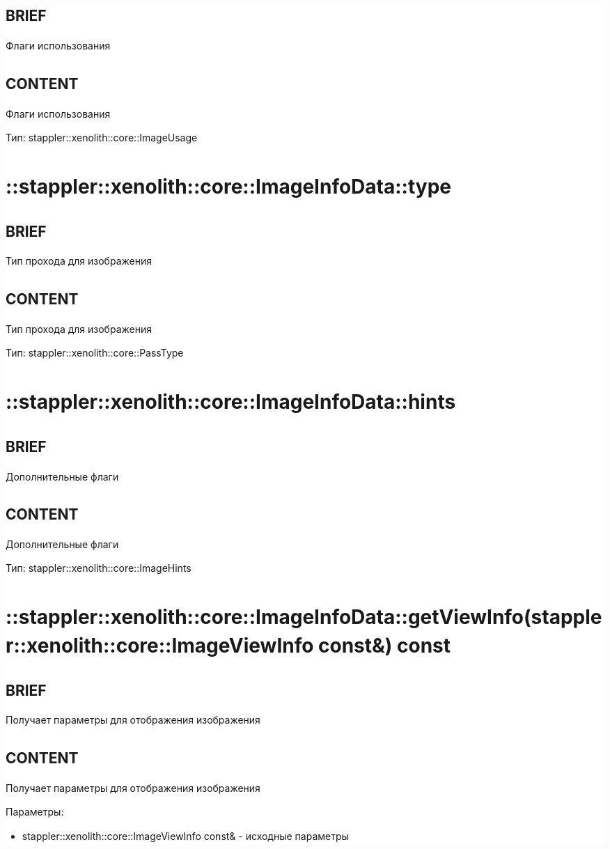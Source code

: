 ## BRIEF

Флаги использования

## CONTENT

Флаги использования

Тип: stappler::xenolith::core::ImageUsage


# ::stappler::xenolith::core::ImageInfoData::type

## BRIEF

Тип прохода для изображения

## CONTENT

Тип прохода для изображения

Тип: stappler::xenolith::core::PassType


# ::stappler::xenolith::core::ImageInfoData::hints

## BRIEF

Дополнительные флаги

## CONTENT

Дополнительные флаги

Тип: stappler::xenolith::core::ImageHints


# ::stappler::xenolith::core::ImageInfoData::getViewInfo(stappler::xenolith::core::ImageViewInfo const&) const

## BRIEF

Получает параметры для отображения изображения

## CONTENT

Получает параметры для отображения изображения

Параметры:
* stappler::xenolith::core::ImageViewInfo const& - исходные параметры
